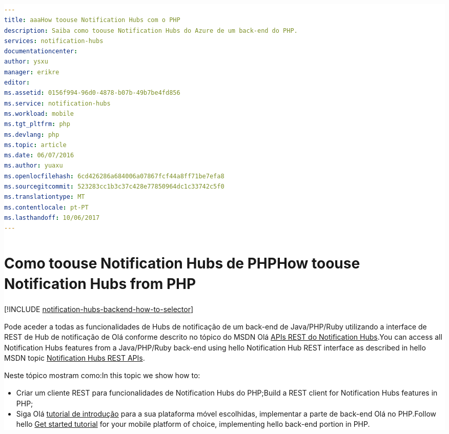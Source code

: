 ```yaml
---
title: aaaHow toouse Notification Hubs com o PHP
description: Saiba como toouse Notification Hubs do Azure de um back-end do PHP.
services: notification-hubs
documentationcenter: 
author: ysxu
manager: erikre
editor: 
ms.assetid: 0156f994-96d0-4878-b07b-49b7be4fd856
ms.service: notification-hubs
ms.workload: mobile
ms.tgt_pltfrm: php
ms.devlang: php
ms.topic: article
ms.date: 06/07/2016
ms.author: yuaxu
ms.openlocfilehash: 6cd426286a684006a07867fcf44a8ff71be7efa8
ms.sourcegitcommit: 523283cc1b3c37c428e77850964dc1c33742c5f0
ms.translationtype: MT
ms.contentlocale: pt-PT
ms.lasthandoff: 10/06/2017
---
```

# <a name="how-toouse-notification-hubs-from-php"></a><span data-ttu-id="d78dd-103">Como toouse Notification Hubs de PHP</span><span class="sxs-lookup"><span data-stu-id="d78dd-103">How toouse Notification Hubs from PHP</span></span>
[!INCLUDE [notification-hubs-backend-how-to-selector](../../includes/notification-hubs-backend-how-to-selector.md)]

<span data-ttu-id="d78dd-104">Pode aceder a todas as funcionalidades de Hubs de notificação de um back-end de Java/PHP/Ruby utilizando a interface de REST de Hub de notificação de Olá conforme descrito no tópico do MSDN Olá [APIs REST do Notification Hubs](http://msdn.microsoft.com/library/dn223264.aspx).</span><span class="sxs-lookup"><span data-stu-id="d78dd-104">You can access all Notification Hubs features from a Java/PHP/Ruby back-end using hello Notification Hub REST interface as described in hello MSDN topic [Notification Hubs REST APIs](http://msdn.microsoft.com/library/dn223264.aspx).</span></span>

<span data-ttu-id="d78dd-105">Neste tópico mostram como:</span><span class="sxs-lookup"><span data-stu-id="d78dd-105">In this topic we show how to:</span></span>

* <span data-ttu-id="d78dd-106">Criar um cliente REST para funcionalidades de Notification Hubs do PHP;</span><span class="sxs-lookup"><span data-stu-id="d78dd-106">Build a REST client for Notification Hubs features in PHP;</span></span>
* <span data-ttu-id="d78dd-107">Siga Olá [tutorial de introdução](notification-hubs-ios-apple-push-notification-apns-get-started.md) para a sua plataforma móvel escolhidas, implementar a parte de back-end Olá no PHP.</span><span class="sxs-lookup"><span data-stu-id="d78dd-107">Follow hello [Get started tutorial](notification-hubs-ios-apple-push-notification-apns-get-started.md) for your mobile platform of choice, implementing hello back-end portion in PHP.</span></span>
